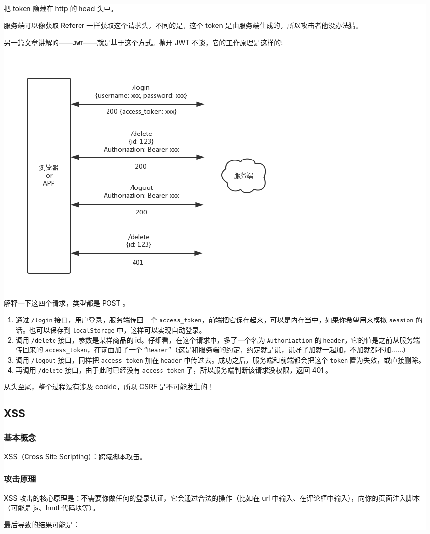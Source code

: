 把 token 隐藏在 http 的 head 头中。

服务端可以像获取 Referer 一样获取这个请求头，不同的是，这个 token 是由服务端生成的，所以攻击者他没办法猜。

另一篇文章讲解的——**`JWT`**——就是基于这个方式。抛开 JWT 不谈，它的工作原理是这样的:

![4V8hyD](assets/net-img-4V8hyD-20230803220714-9xmxm3a.png)

解释一下这四个请求，类型都是 POST 。

1. 通过 `/login` 接口，用户登录，服务端传回一个 `access_token`，前端把它保存起来，可以是内存当中，如果你希望用来模拟 `session` 的话。也可以保存到 `localStorage` 中，这样可以实现自动登录。
2. 调用 `/delete` 接口，参数是某样商品的 id。仔细看，在这个请求中，多了一个名为 `Authoriaztion` 的 `header`，它的值是之前从服务端传回来的 `access_token`，在前面加了一个 “`Bearer`”（这是和服务端的约定，约定就是说，说好了加就一起加，不加就都不加……）
3. 调用 `/logout` 接口，同样把 `access_token` 加在 `header` 中传过去。成功之后，服务端和前端都会把这个 `token` 置为失效，或直接删除。
4. 再调用 `/delete` 接口，由于此时已经没有 `access_token` 了，所以服务端判断该请求没权限，返回 401 。

从头至尾，整个过程没有涉及 cookie，所以 CSRF 是不可能发生的！

## XSS

### 基本概念

XSS（Cross Site Scripting）：跨域脚本攻击。

### 攻击原理

XSS 攻击的核心原理是：不需要你做任何的登录认证，它会通过合法的操作（比如在 url 中输入、在评论框中输入），向你的页面注入脚本（可能是 js、hmtl 代码块等）。

最后导致的结果可能是：
